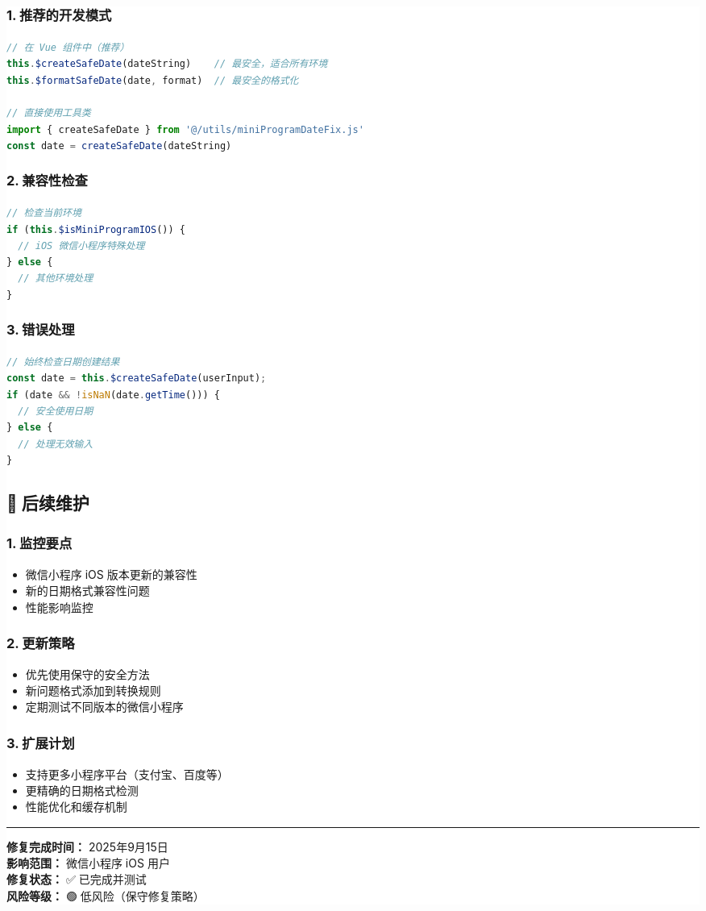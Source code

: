 ### 1. 推荐的开发模式

```javascript
// 在 Vue 组件中（推荐）
this.$createSafeDate(dateString)    // 最安全，适合所有环境
this.$formatSafeDate(date, format)  // 最安全的格式化

// 直接使用工具类
import { createSafeDate } from '@/utils/miniProgramDateFix.js'
const date = createSafeDate(dateString)
```

### 2. 兼容性检查

```javascript
// 检查当前环境
if (this.$isMiniProgramIOS()) {
  // iOS 微信小程序特殊处理
} else {
  // 其他环境处理
}
```

### 3. 错误处理

```javascript
// 始终检查日期创建结果
const date = this.$createSafeDate(userInput);
if (date && !isNaN(date.getTime())) {
  // 安全使用日期
} else {
  // 处理无效输入
}
```

## 🔧 后续维护

### 1. 监控要点
- 微信小程序 iOS 版本更新的兼容性
- 新的日期格式兼容性问题
- 性能影响监控

### 2. 更新策略
- 优先使用保守的安全方法
- 新问题格式添加到转换规则
- 定期测试不同版本的微信小程序

### 3. 扩展计划
- 支持更多小程序平台（支付宝、百度等）
- 更精确的日期格式检测
- 性能优化和缓存机制

---

**修复完成时间：** 2025年9月15日  
**影响范围：** 微信小程序 iOS 用户  
**修复状态：** ✅ 已完成并测试  
**风险等级：** 🟢 低风险（保守修复策略）
